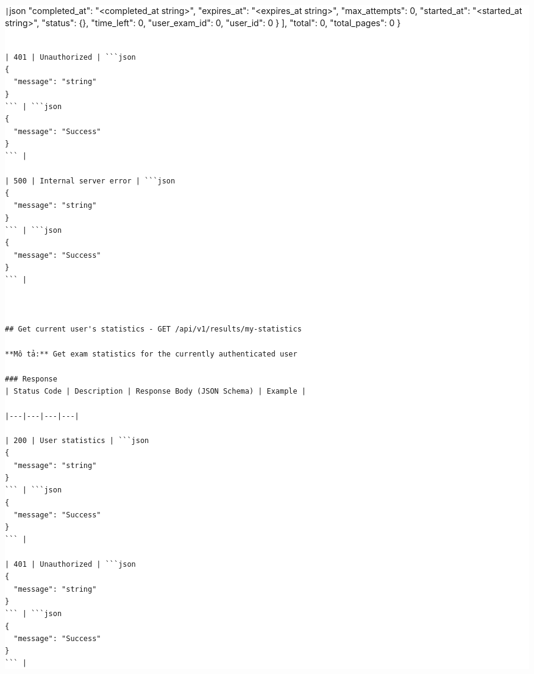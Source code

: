 ``` | ```json
      "completed_at": "<completed_at string>",
      "expires_at": "<expires_at string>",
      "max_attempts": 0,
      "started_at": "<started_at string>",
      "status": {},
      "time_left": 0,
      "user_exam_id": 0,
      "user_id": 0
    }
  ],
  "total": 0,
  "total_pages": 0
}
``` |

| 401 | Unauthorized | ```json
{
  "message": "string"
}
``` | ```json
{
  "message": "Success"
}
``` |

| 500 | Internal server error | ```json
{
  "message": "string"
}
``` | ```json
{
  "message": "Success"
}
``` |



## Get current user's statistics - GET /api/v1/results/my-statistics

**Mô tả:** Get exam statistics for the currently authenticated user

### Response
| Status Code | Description | Response Body (JSON Schema) | Example |

|---|---|---|---|

| 200 | User statistics | ```json
{
  "message": "string"
}
``` | ```json
{
  "message": "Success"
}
``` |

| 401 | Unauthorized | ```json
{
  "message": "string"
}
``` | ```json
{
  "message": "Success"
}
``` |
```